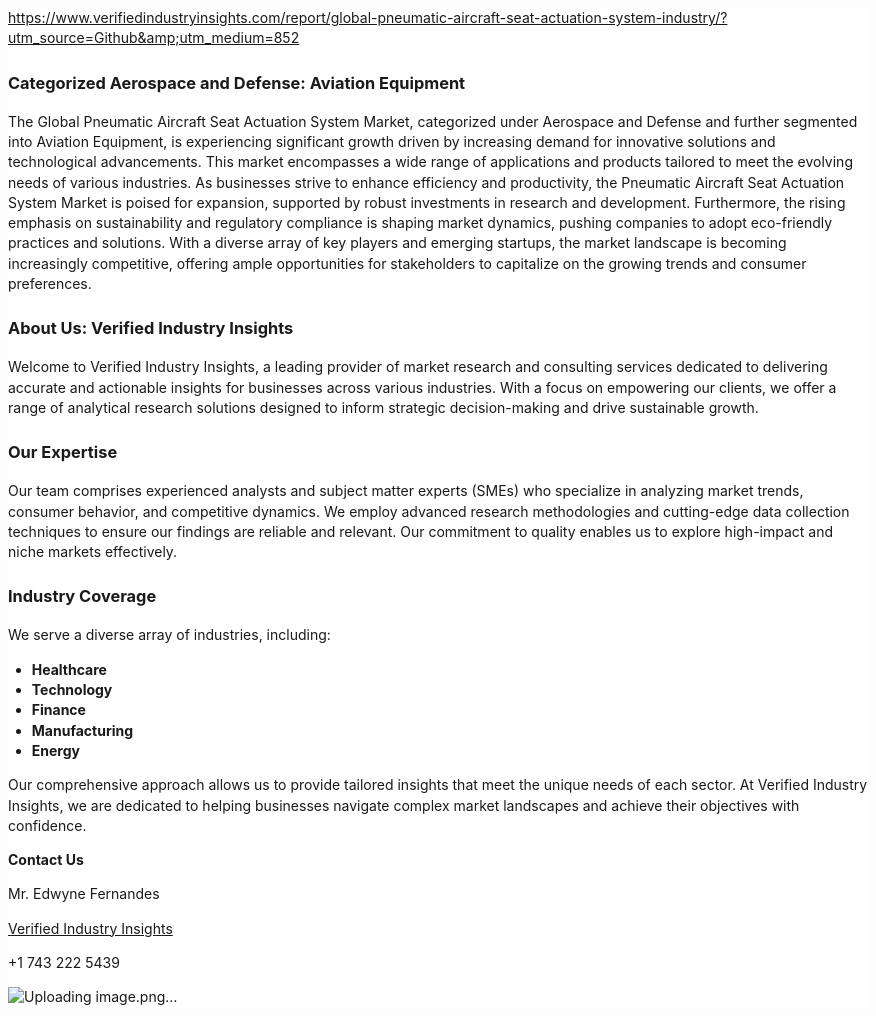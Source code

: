 </strong><a href="https://www.verifiedindustryinsights.com/report/global-pneumatic-aircraft-seat-actuation-system-industry/?utm_source=Github&amp;utm_medium=852">https://www.verifiedindustryinsights.com/report/global-pneumatic-aircraft-seat-actuation-system-industry/?utm_source=Github&amp;utm_medium=852</a>&nbsp;</p><h3>Categorized Aerospace and Defense: Aviation Equipment </h3><p>The Global Pneumatic Aircraft Seat Actuation System Market, categorized under Aerospace and Defense and further segmented into Aviation Equipment, is experiencing significant growth driven by increasing demand for innovative solutions and technological advancements. This market encompasses a wide range of applications and products tailored to meet the evolving needs of various industries. As businesses strive to enhance efficiency and productivity, the Pneumatic Aircraft Seat Actuation System Market is poised for expansion, supported by robust investments in research and development. Furthermore, the rising emphasis on sustainability and regulatory compliance is shaping market dynamics, pushing companies to adopt eco-friendly practices and solutions. With a diverse array of key players and emerging startups, the market landscape is becoming increasingly competitive, offering ample opportunities for stakeholders to capitalize on the growing trends and consumer preferences.</p><h3>About Us: Verified Industry Insights</h3><p>Welcome to Verified Industry Insights, a leading provider of market research and consulting services dedicated to delivering accurate and actionable insights for businesses across various industries. With a focus on empowering our clients, we offer a range of analytical research solutions designed to inform strategic decision-making and drive sustainable growth.</p><h3>Our Expertise</h3><p>Our team comprises experienced analysts and subject matter experts (SMEs) who specialize in analyzing market trends, consumer behavior, and competitive dynamics. We employ advanced research methodologies and cutting-edge data collection techniques to ensure our findings are reliable and relevant. Our commitment to quality enables us to explore high-impact and niche markets effectively.</p><h3>Industry Coverage</h3><p>We serve a diverse array of industries, including:</p><ul><li><strong>Healthcare</strong></li><li><strong>Technology</strong></li><li><strong>Finance</strong></li><li><strong>Manufacturing</strong></li><li><strong>Energy</strong></li></ul><p>Our comprehensive approach allows us to provide tailored insights that meet the unique needs of each sector. At Verified Industry Insights, we are dedicated to helping businesses navigate complex market landscapes and achieve their objectives with confidence.</p><p><strong>Contact Us</strong></p><p>Mr. Edwyne Fernandes</p><p><a href="https://www.verifiedindustryinsights.com/">Verified Industry Insights</a></p><p>+1 743 222 5439</p>
![Uploading image.png…]()
